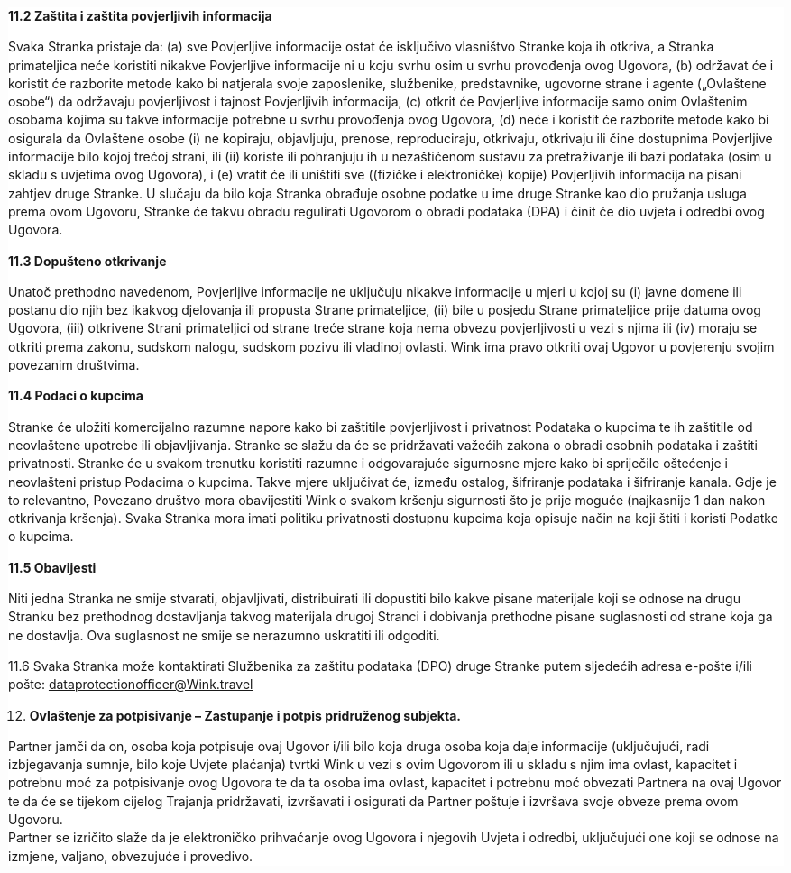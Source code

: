 **11.2 Zaštita i zaštita povjerljivih informacija**

Svaka Stranka pristaje da: (a) sve Povjerljive informacije ostat će isključivo vlasništvo Stranke koja ih otkriva, a Stranka primateljica neće koristiti nikakve Povjerljive informacije ni u koju svrhu osim u svrhu provođenja ovog Ugovora, (b) održavat će i koristit će razborite metode kako bi natjerala svoje zaposlenike, službenike, predstavnike, ugovorne strane i agente („Ovlaštene osobe“) da održavaju povjerljivost i tajnost Povjerljivih informacija, (c) otkrit će Povjerljive informacije samo onim Ovlaštenim osobama kojima su takve informacije potrebne u svrhu provođenja ovog Ugovora, (d) neće i koristit će razborite metode kako bi osigurala da Ovlaštene osobe (i) ne kopiraju, objavljuju, prenose, reproduciraju, otkrivaju, otkrivaju ili čine dostupnima Povjerljive informacije bilo kojoj trećoj strani, ili (ii) koriste ili pohranjuju ih u nezaštićenom sustavu za pretraživanje ili bazi podataka (osim u skladu s uvjetima ovog Ugovora), i (e) vratit će ili uništiti sve ((fizičke i elektroničke) kopije) Povjerljivih informacija na pisani zahtjev druge Stranke. U slučaju da bilo koja Stranka obrađuje osobne podatke u ime druge Stranke kao dio pružanja usluga prema ovom Ugovoru, Stranke će takvu obradu regulirati Ugovorom o obradi podataka (DPA) i činit će dio uvjeta i odredbi ovog Ugovora.

**11.3 Dopušteno otkrivanje**

Unatoč prethodno navedenom, Povjerljive informacije ne uključuju nikakve informacije u mjeri u kojoj su (i) javne domene ili postanu dio njih bez ikakvog djelovanja ili propusta Strane primateljice, (ii) bile u posjedu Strane primateljice prije datuma ovog Ugovora, (iii) otkrivene Strani primateljici od strane treće strane koja nema obvezu povjerljivosti u vezi s njima ili (iv) moraju se otkriti prema zakonu, sudskom nalogu, sudskom pozivu ili vladinoj ovlasti. Wink ima pravo otkriti ovaj Ugovor u povjerenju svojim povezanim društvima.

**11.4 Podaci o kupcima**

Stranke će uložiti komercijalno razumne napore kako bi zaštitile povjerljivost i privatnost Podataka o kupcima te ih zaštitile od neovlaštene upotrebe ili objavljivanja. Stranke se slažu da će se pridržavati važećih zakona o obradi osobnih podataka i zaštiti privatnosti. Stranke će u svakom trenutku koristiti razumne i odgovarajuće sigurnosne mjere kako bi spriječile oštećenje i neovlašteni pristup Podacima o kupcima. Takve mjere uključivat će, između ostalog, šifriranje podataka i šifriranje kanala. Gdje je to relevantno, Povezano društvo mora obavijestiti Wink o svakom kršenju sigurnosti što je prije moguće (najkasnije 1 dan nakon otkrivanja kršenja). Svaka Stranka mora imati politiku privatnosti dostupnu kupcima koja opisuje način na koji štiti i koristi Podatke o kupcima.

**11.5 Obavijesti**

Niti jedna Stranka ne smije stvarati, objavljivati, distribuirati ili dopustiti bilo kakve pisane materijale koji se odnose na drugu Stranku bez prethodnog dostavljanja takvog materijala drugoj Stranci i dobivanja prethodne pisane suglasnosti od strane koja ga ne dostavlja. Ova suglasnost ne smije se nerazumno uskratiti ili odgoditi.

11.6 Svaka Stranka može kontaktirati Službenika za zaštitu podataka (DPO) druge Stranke putem sljedećih adresa e-pošte i/ili pošte: dataprotectionofficer@Wink.travel

12. **Ovlaštenje za potpisivanje – Zastupanje i potpis pridruženog subjekta.**

Partner jamči da on, osoba koja potpisuje ovaj Ugovor i/ili bilo koja druga osoba koja daje informacije (uključujući, radi izbjegavanja sumnje, bilo koje Uvjete plaćanja) tvrtki Wink u vezi s ovim Ugovorom ili u skladu s njim ima ovlast, kapacitet i potrebnu moć za potpisivanje ovog Ugovora te da ta osoba ima ovlast, kapacitet i potrebnu moć obvezati Partnera na ovaj Ugovor te da će se tijekom cijelog Trajanja pridržavati, izvršavati i osigurati da Partner poštuje i izvršava svoje obveze prema ovom Ugovoru.\
Partner se izričito slaže da je elektroničko prihvaćanje ovog Ugovora i njegovih Uvjeta i odredbi, uključujući one koji se odnose na izmjene, valjano, obvezujuće i provedivo.
